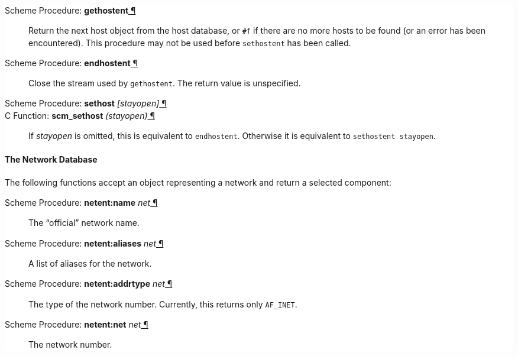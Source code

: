<dl class="first-deffn">
<dt class="deffn" id="index-gethostent"><span class="category-def">Scheme Procedure: </span><span><strong class="def-name">gethostent</strong><a class="copiable-link" href="#index-gethostent"> ¶</a></span></dt>
<dd><p>Return the next host object from the host database, or <code class="code">#f</code> if
there are no more hosts to be found (or an error has been encountered).
This procedure may not be used before <code class="code">sethostent</code> has been called.
</p></dd></dl>

<dl class="first-deffn">
<dt class="deffn" id="index-endhostent"><span class="category-def">Scheme Procedure: </span><span><strong class="def-name">endhostent</strong><a class="copiable-link" href="#index-endhostent"> ¶</a></span></dt>
<dd><p>Close the stream used by <code class="code">gethostent</code>.  The return value is unspecified.
</p></dd></dl>

<dl class="first-deffn">
<dt class="deffn" id="index-sethost"><span class="category-def">Scheme Procedure: </span><span><strong class="def-name">sethost</strong> <var class="def-var-arguments">[stayopen]</var><a class="copiable-link" href="#index-sethost"> ¶</a></span></dt>
<dt class="deffnx def-cmd-deffn" id="index-scm_005fsethost"><span class="category-def">C Function: </span><span><strong class="def-name">scm_sethost</strong> <var class="def-var-arguments">(stayopen)</var><a class="copiable-link" href="#index-scm_005fsethost"> ¶</a></span></dt>
<dd><p>If <var class="var">stayopen</var> is omitted, this is equivalent to <code class="code">endhostent</code>.
Otherwise it is equivalent to <code class="code">sethostent stayopen</code>.
</p></dd></dl>

<h4 class="subsubheading" id="The-Network-Database">The Network Database</h4>
<a class="index-entry-id" id="index-network-database-2"></a>

<p>The following functions accept an object representing a network
and return a selected component:
</p>
<dl class="first-deffn">
<dt class="deffn" id="index-netent_003aname"><span class="category-def">Scheme Procedure: </span><span><strong class="def-name">netent:name</strong> <var class="def-var-arguments">net</var><a class="copiable-link" href="#index-netent_003aname"> ¶</a></span></dt>
<dd><p>The “official” network name.
</p></dd></dl>
<dl class="first-deffn">
<dt class="deffn" id="index-netent_003aaliases"><span class="category-def">Scheme Procedure: </span><span><strong class="def-name">netent:aliases</strong> <var class="def-var-arguments">net</var><a class="copiable-link" href="#index-netent_003aaliases"> ¶</a></span></dt>
<dd><p>A list of aliases for the network.
</p></dd></dl>
<dl class="first-deffn">
<dt class="deffn" id="index-netent_003aaddrtype"><span class="category-def">Scheme Procedure: </span><span><strong class="def-name">netent:addrtype</strong> <var class="def-var-arguments">net</var><a class="copiable-link" href="#index-netent_003aaddrtype"> ¶</a></span></dt>
<dd><p>The type of the network number.  Currently, this returns only
<code class="code">AF_INET</code>.
</p></dd></dl>
<dl class="first-deffn">
<dt class="deffn" id="index-netent_003anet"><span class="category-def">Scheme Procedure: </span><span><strong class="def-name">netent:net</strong> <var class="def-var-arguments">net</var><a class="copiable-link" href="#index-netent_003anet"> ¶</a></span></dt>
<dd><p>The network number.
</p></dd></dl>
